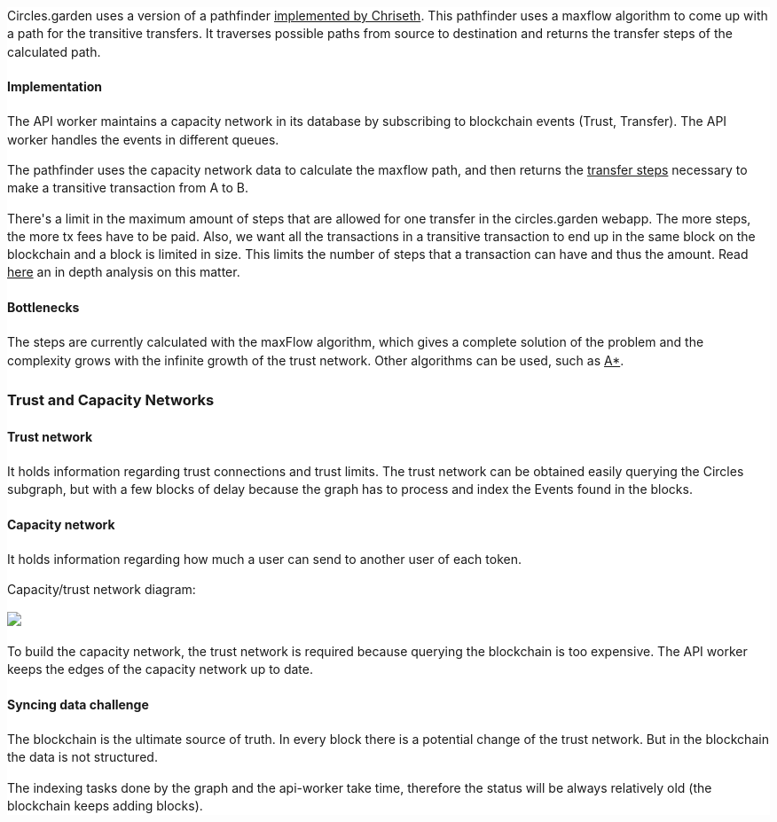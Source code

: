 Circles.garden uses a version of a pathfinder [implemented by Chriseth](https://github.com/chriseth/pathfinder). This pathfinder uses a maxflow algorithm to come up with a path for the transitive transfers. It traverses possible paths from source to destination and returns the transfer steps of the calculated path.

#### Implementation

The API worker maintains a capacity network in its database by subscribing to blockchain events (Trust, 
Transfer). The API worker handles the events in different queues.

The pathfinder uses the capacity network data to calculate the maxflow path, and then returns the [transfer steps](https://chriseth.github.io/pathfinder/) necessary to make a transitive transaction from A to B.

There's a limit in the maximum amount of steps that are allowed for one transfer in the circles.garden webapp. The more steps, the more tx fees have to be paid. Also, we want all the transactions in a transitive transaction to end up in the same block on the blockchain and a block is limited in size. This limits the number of steps that a transaction can have and thus the amount. Read [here](https://handbook.joincircles.net/docs/developers/transitive-transactions/transfer-limitations-in-practice/) an in depth analysis on this matter.

#### Bottlenecks

The steps are currently calculated with the maxFlow algorithm, which gives a complete solution of the problem and the complexity grows with the infinite growth of the trust network. Other algorithms can be used, such as [A*](https://en.wikipedia.org/wiki/A*_search_algorithm).

### Trust and Capacity Networks

#### Trust network

It holds information regarding trust connections and trust limits.
The trust network can be obtained easily querying the Circles subgraph, but with a few blocks of delay because the graph has to process and index the Events found in the blocks.


#### Capacity network

It holds information regarding how much a user can send to another user of each token. 

Capacity/trust network diagram:

![](https://i.imgur.com/NhlE6zw.png)


To build the capacity network, the trust network is required because querying the blockchain is too expensive. The API worker keeps the edges of the capacity network up to date.

#### Syncing data challenge

The blockchain is the ultimate source of truth. In every block there is a potential change of the trust network. But in the blockchain the data is not structured.

The indexing tasks done by the graph and the api-worker take time, therefore the status will be always relatively old (the blockchain keeps adding blocks).
